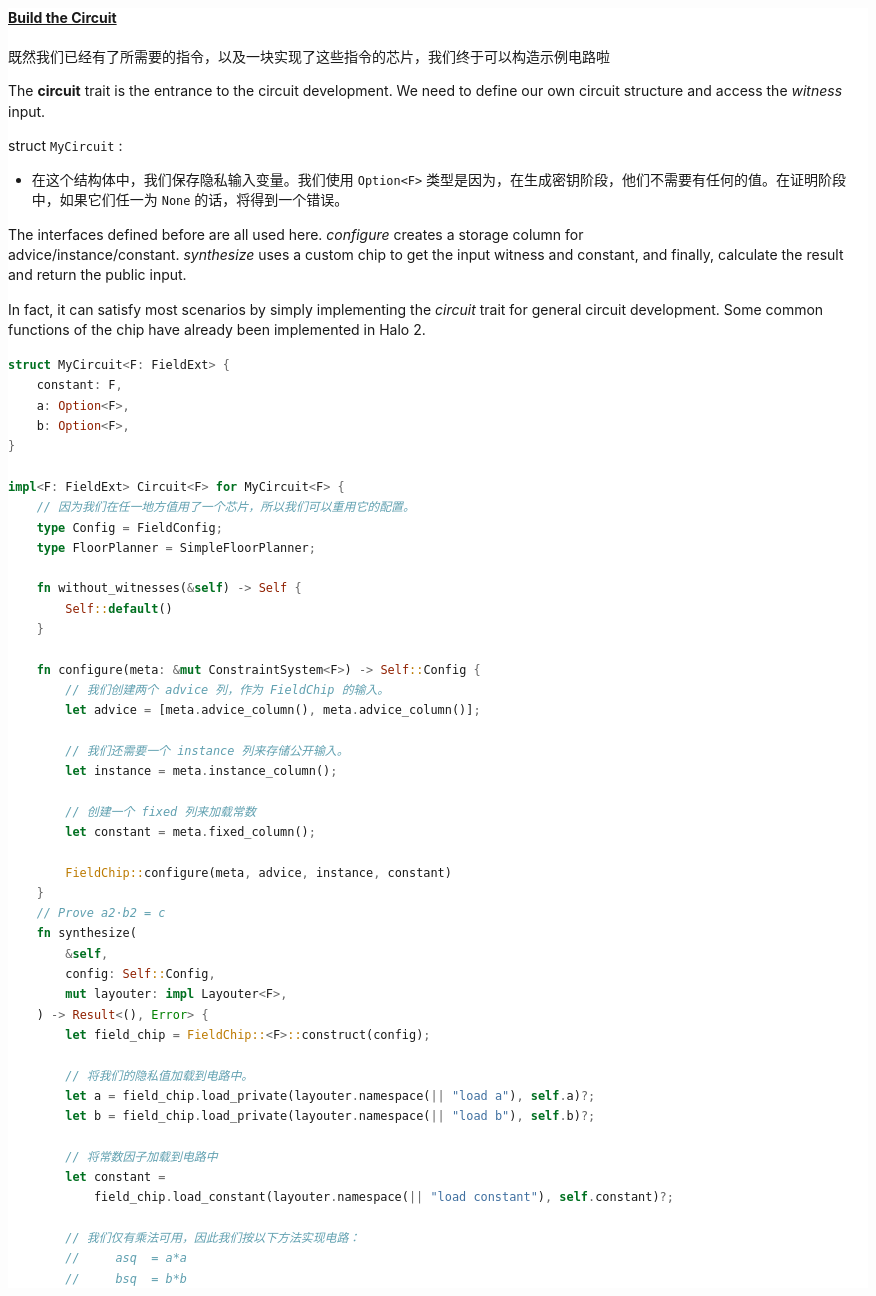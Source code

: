 #### [Build the Circuit](https://trapdoor-tech.github.io/halo2-book-chinese/user/simple-example.html#%E6%9E%84%E9%80%A0%E7%94%B5%E8%B7%AF)

既然我们已经有了所需要的指令，以及一块实现了这些指令的芯片，我们终于可以构造示例电路啦

The **circuit** trait is the entrance to the circuit development. We need to define our own circuit structure and access the *witness* input.

struct `MyCircuit` : 
 - 在这个结构体中，我们保存隐私输入变量。我们使用  `Option<F>` 类型是因为，在生成密钥阶段，他们不需要有任何的值。在证明阶段中，如果它们任一为 `None` 的话，将得到一个错误。

The interfaces defined before are all used here. _configure_ creates a storage column for advice/instance/constant. _synthesize_ uses a custom chip to get the input witness and constant, and finally, calculate the result and return the public input.

In fact, it can satisfy most scenarios by simply implementing the _circuit_ trait for general circuit development. Some common functions of the chip have already been implemented in Halo 2.

```rust
struct MyCircuit<F: FieldExt> {
    constant: F,
    a: Option<F>,
    b: Option<F>,
}

impl<F: FieldExt> Circuit<F> for MyCircuit<F> {
    // 因为我们在任一地方值用了一个芯片，所以我们可以重用它的配置。
    type Config = FieldConfig;
    type FloorPlanner = SimpleFloorPlanner;

    fn without_witnesses(&self) -> Self {
        Self::default()
    }

    fn configure(meta: &mut ConstraintSystem<F>) -> Self::Config {
        // 我们创建两个 advice 列，作为 FieldChip 的输入。
        let advice = [meta.advice_column(), meta.advice_column()];

        // 我们还需要一个 instance 列来存储公开输入。
        let instance = meta.instance_column();

        // 创建一个 fixed 列来加载常数
        let constant = meta.fixed_column();

        FieldChip::configure(meta, advice, instance, constant)
    }
    // Prove a2⋅b2 = c
    fn synthesize(
        &self,
        config: Self::Config,
        mut layouter: impl Layouter<F>,
    ) -> Result<(), Error> {
        let field_chip = FieldChip::<F>::construct(config);

        // 将我们的隐私值加载到电路中。
        let a = field_chip.load_private(layouter.namespace(|| "load a"), self.a)?;
        let b = field_chip.load_private(layouter.namespace(|| "load b"), self.b)?;

        // 将常数因子加载到电路中
        let constant =
            field_chip.load_constant(layouter.namespace(|| "load constant"), self.constant)?;

        // 我们仅有乘法可用，因此我们按以下方法实现电路：
        //     asq  = a*a
        //     bsq  = b*b
```
